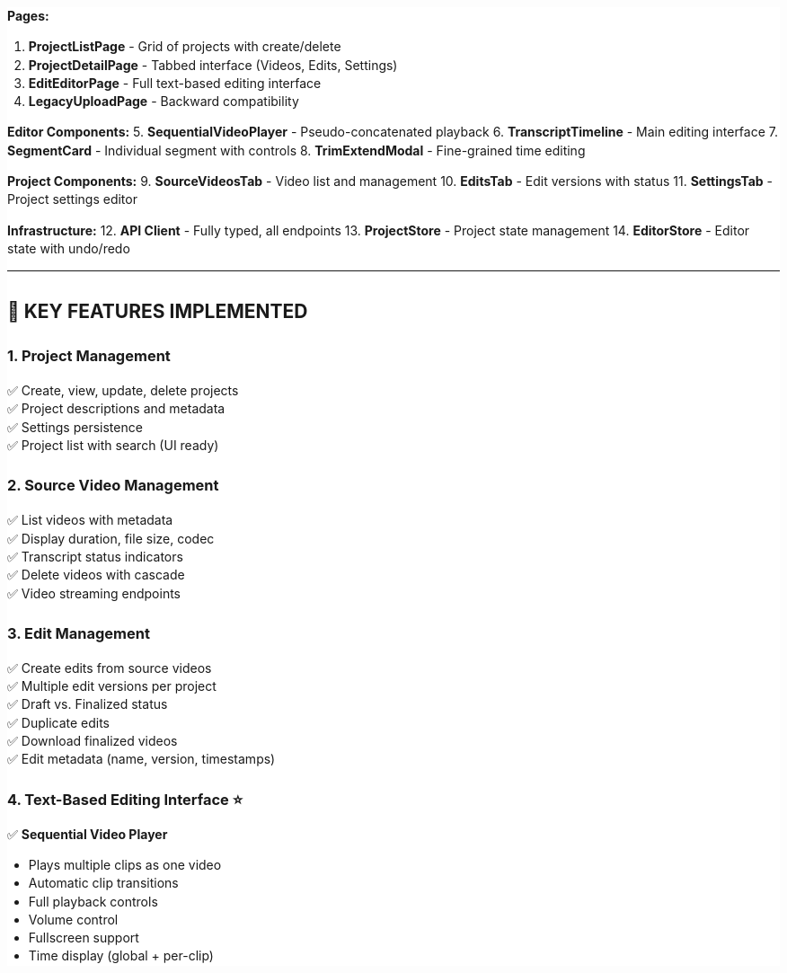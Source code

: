 **Pages:**
1. **ProjectListPage** - Grid of projects with create/delete
2. **ProjectDetailPage** - Tabbed interface (Videos, Edits, Settings)
3. **EditEditorPage** - Full text-based editing interface
4. **LegacyUploadPage** - Backward compatibility

**Editor Components:**
5. **SequentialVideoPlayer** - Pseudo-concatenated playback
6. **TranscriptTimeline** - Main editing interface
7. **SegmentCard** - Individual segment with controls
8. **TrimExtendModal** - Fine-grained time editing

**Project Components:**
9. **SourceVideosTab** - Video list and management
10. **EditsTab** - Edit versions with status
11. **SettingsTab** - Project settings editor

**Infrastructure:**
12. **API Client** - Fully typed, all endpoints
13. **ProjectStore** - Project state management
14. **EditorStore** - Editor state with undo/redo

---

## 🎨 KEY FEATURES IMPLEMENTED

### **1. Project Management**
✅ Create, view, update, delete projects  
✅ Project descriptions and metadata  
✅ Settings persistence  
✅ Project list with search (UI ready)

### **2. Source Video Management**
✅ List videos with metadata  
✅ Display duration, file size, codec  
✅ Transcript status indicators  
✅ Delete videos with cascade  
✅ Video streaming endpoints

### **3. Edit Management**
✅ Create edits from source videos  
✅ Multiple edit versions per project  
✅ Draft vs. Finalized status  
✅ Duplicate edits  
✅ Download finalized videos  
✅ Edit metadata (name, version, timestamps)

### **4. Text-Based Editing Interface** ⭐
✅ **Sequential Video Player**
  - Plays multiple clips as one video
  - Automatic clip transitions
  - Full playback controls
  - Volume control
  - Fullscreen support
  - Time display (global + per-clip)
